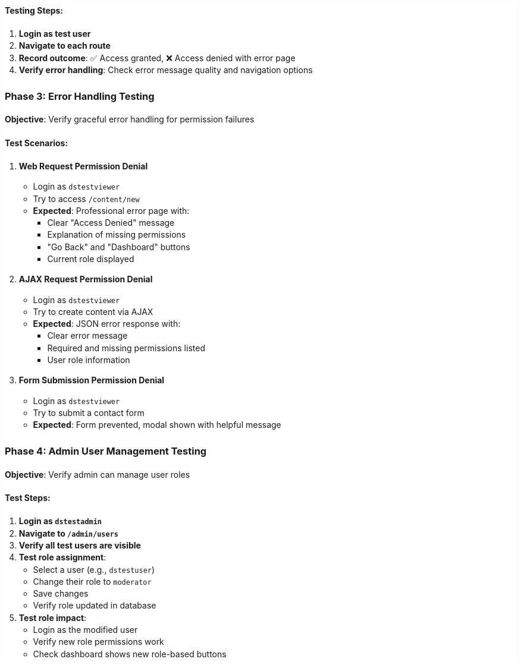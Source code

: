 #### Testing Steps:

1. **Login as test user**
2. **Navigate to each route**
3. **Record outcome**: ✅ Access granted, ❌ Access denied with error page
4. **Verify error handling**: Check error message quality and navigation options

### Phase 3: Error Handling Testing

**Objective**: Verify graceful error handling for permission failures

#### Test Scenarios:

1. **Web Request Permission Denial**
   - Login as `dstestviewer`
   - Try to access `/content/new`
   - **Expected**: Professional error page with:
     - Clear "Access Denied" message
     - Explanation of missing permissions
     - "Go Back" and "Dashboard" buttons
     - Current role displayed

2. **AJAX Request Permission Denial**
   - Login as `dstestviewer`
   - Try to create content via AJAX
   - **Expected**: JSON error response with:
     - Clear error message
     - Required and missing permissions listed
     - User role information

3. **Form Submission Permission Denial**
   - Login as `dstestviewer`
   - Try to submit a contact form
   - **Expected**: Form prevented, modal shown with helpful message

### Phase 4: Admin User Management Testing

**Objective**: Verify admin can manage user roles

#### Test Steps:

1. **Login as `dstestadmin`**
2. **Navigate to `/admin/users`**
3. **Verify all test users are visible**
4. **Test role assignment**:
   - Select a user (e.g., `dstestuser`)
   - Change their role to `moderator`
   - Save changes
   - Verify role updated in database
5. **Test role impact**:
   - Login as the modified user
   - Verify new role permissions work
   - Check dashboard shows new role-based buttons
